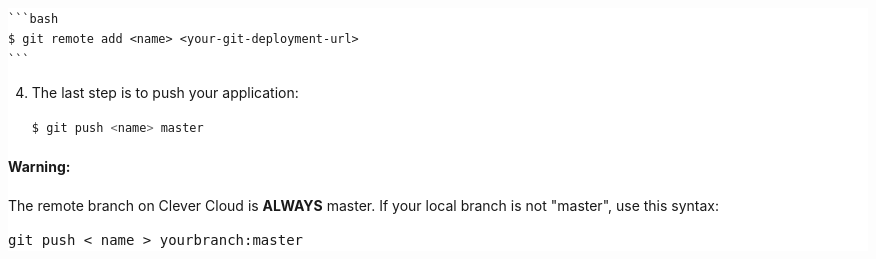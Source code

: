     ```bash
    $ git remote add <name> <your-git-deployment-url>
    ```

4. The last step is to push your application:

    ```bash
    $ git push <name> master
    ```

<div class="alert alert-hot-problems">
<h4>Warning:</h4>
  <p>The remote branch on Clever Cloud is <strong>ALWAYS</strong> master. If your local branch is not "master", use this syntax:</p>
  <pre>git push < name > yourbranch:master</pre>

</div>